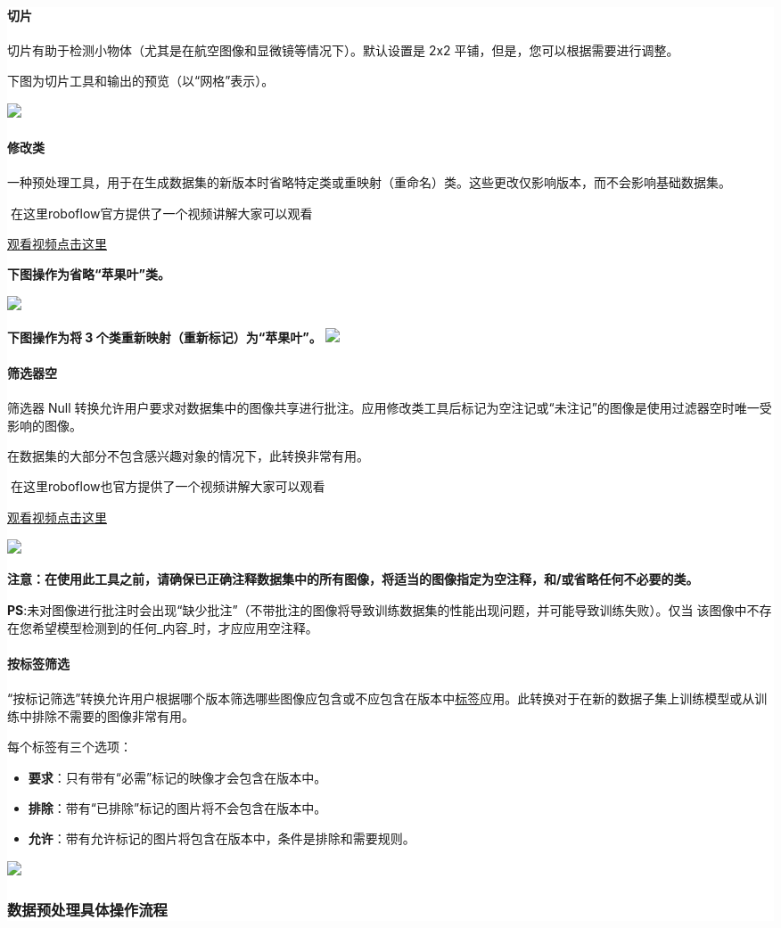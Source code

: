 #### 

#### 切片

切片有助于检测小物体（尤其是在航空图像和显微镜等情况下）。默认设置是 2x2 平铺，但是，您可以根据需要进行调整。

下图为切片工具和输出的预览（以“网格”表示）。

![](https://yangyang666.oss-cn-chengdu.aliyuncs.com/typoraImages/cd00c0db5e75482295aac95ceea1601c.png)​

#### 修改类

一种预处理工具，用于在生成数据集的新版本时省略特定类或重映射（重命名）类。这些更改仅影响版本，而不会影响基础数据集。

 在这里roboflow官方提供了一个视频讲解大家可以观看

[观看视频点击这里](https://www.loom.com/share/a4b437034dc445a9aff5be4e8fcf0c49 "观看视频点击这里")

**下图操作为省略“苹果叶”类。**

![](https://yangyang666.oss-cn-chengdu.aliyuncs.com/typoraImages/510fba2915d7412c82f5f884be77a6a3.png)​

**下图操作为将 3 个类重新映射（重新标记）为“苹果叶”。** ![](https://yangyang666.oss-cn-chengdu.aliyuncs.com/typoraImages/6a74adfe9664499baef2939787db93e2.png)

#### 

#### 筛选器空

筛选器 Null 转换允许用户要求对数据集中的图像共享进行批注。应用修改类工具后标记为空注记或“未注记”的图像是使用过滤器空时唯一受影响的图像。

在数据集的大部分不包含感兴趣对象的情况下，此转换非常有用。

 在这里roboflow也官方提供了一个视频讲解大家可以观看

[观看视频点击这里](https://www.loom.com/share/fcb855ff66fc48efb45a0283d8a3b98e "观看视频点击这里")

![](https://yangyang666.oss-cn-chengdu.aliyuncs.com/typoraImages/117dc79ad1ce45ba88fd69cf080f9256.png)​

**注意：在使用此工具之前，请确保已正确注释数据集中的所有图像，将适当的图像指定为空注释，和/或省略任何不必要的类。** 

**PS**:未对图像进行批注时会出现“缺少批注”（不带批注的图像将导致训练数据集的性能出现问题，并可能导致训练失败）。仅当 该图像中不存在您希望模型检测到的任何_内容_时，才应应用空注释。

#### 按标签筛选

“按标记筛选”转换允许用户根据哪个版本筛选哪些图像应包含或不应包含在版本中[标签](https://docs.roboflow.com/datasets/add-tags-to-images "标签")应用。此转换对于在新的数据子集上训练模型或从训练中排除不需要的图像非常有用。

每个标签有三个选项：

*   **要求**：只有带有“必需”标记的映像才会包含在版本中。
    
*   **排除**：带有“已排除”标记的图片将不会包含在版本中。
    
*   **允许**：带有允许标记的图片将包含在版本中，条件是排除和需要规则。

![](https://yangyang666.oss-cn-chengdu.aliyuncs.com/typoraImages/b7d8bd80358e4da383ee68aa4d734848.png)​

### 数据预处理具体操作流程 
